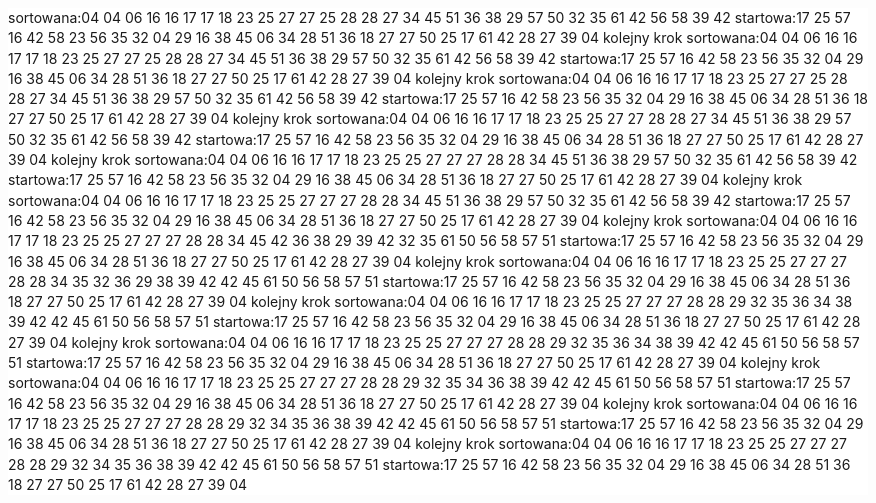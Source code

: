 sortowana:04 04 06 16 16 17 17 18 23 25 27 27 25 28 28 27 34 45 51 36 38 29 57 50 32 35 61 42 56 58 39 42 
startowa:17 25 57 16 42 58 23 56 35 32 04 29 16 38 45 06 34 28 51 36 18 27 27 50 25 17 61 42 28 27 39 04 
kolejny krok
sortowana:04 04 06 16 16 17 17 18 23 25 27 27 25 28 28 27 34 45 51 36 38 29 57 50 32 35 61 42 56 58 39 42 
startowa:17 25 57 16 42 58 23 56 35 32 04 29 16 38 45 06 34 28 51 36 18 27 27 50 25 17 61 42 28 27 39 04 
kolejny krok
sortowana:04 04 06 16 16 17 17 18 23 25 27 27 25 28 28 27 34 45 51 36 38 29 57 50 32 35 61 42 56 58 39 42 
startowa:17 25 57 16 42 58 23 56 35 32 04 29 16 38 45 06 34 28 51 36 18 27 27 50 25 17 61 42 28 27 39 04 
kolejny krok
sortowana:04 04 06 16 16 17 17 18 23 25 25 27 27 28 28 27 34 45 51 36 38 29 57 50 32 35 61 42 56 58 39 42 
startowa:17 25 57 16 42 58 23 56 35 32 04 29 16 38 45 06 34 28 51 36 18 27 27 50 25 17 61 42 28 27 39 04 
kolejny krok
sortowana:04 04 06 16 16 17 17 18 23 25 25 27 27 27 28 28 34 45 51 36 38 29 57 50 32 35 61 42 56 58 39 42 
startowa:17 25 57 16 42 58 23 56 35 32 04 29 16 38 45 06 34 28 51 36 18 27 27 50 25 17 61 42 28 27 39 04 
kolejny krok
sortowana:04 04 06 16 16 17 17 18 23 25 25 27 27 27 28 28 34 45 51 36 38 29 57 50 32 35 61 42 56 58 39 42 
startowa:17 25 57 16 42 58 23 56 35 32 04 29 16 38 45 06 34 28 51 36 18 27 27 50 25 17 61 42 28 27 39 04 
kolejny krok
sortowana:04 04 06 16 16 17 17 18 23 25 25 27 27 27 28 28 34 45 42 36 38 29 39 42 32 35 61 50 56 58 57 51 
startowa:17 25 57 16 42 58 23 56 35 32 04 29 16 38 45 06 34 28 51 36 18 27 27 50 25 17 61 42 28 27 39 04 
kolejny krok
sortowana:04 04 06 16 16 17 17 18 23 25 25 27 27 27 28 28 34 35 32 36 29 38 39 42 42 45 61 50 56 58 57 51 
startowa:17 25 57 16 42 58 23 56 35 32 04 29 16 38 45 06 34 28 51 36 18 27 27 50 25 17 61 42 28 27 39 04 
kolejny krok
sortowana:04 04 06 16 16 17 17 18 23 25 25 27 27 27 28 28 29 32 35 36 34 38 39 42 42 45 61 50 56 58 57 51 
startowa:17 25 57 16 42 58 23 56 35 32 04 29 16 38 45 06 34 28 51 36 18 27 27 50 25 17 61 42 28 27 39 04 
kolejny krok
sortowana:04 04 06 16 16 17 17 18 23 25 25 27 27 27 28 28 29 32 35 36 34 38 39 42 42 45 61 50 56 58 57 51 
startowa:17 25 57 16 42 58 23 56 35 32 04 29 16 38 45 06 34 28 51 36 18 27 27 50 25 17 61 42 28 27 39 04 
kolejny krok
sortowana:04 04 06 16 16 17 17 18 23 25 25 27 27 27 28 28 29 32 35 34 36 38 39 42 42 45 61 50 56 58 57 51 
startowa:17 25 57 16 42 58 23 56 35 32 04 29 16 38 45 06 34 28 51 36 18 27 27 50 25 17 61 42 28 27 39 04 
kolejny krok
sortowana:04 04 06 16 16 17 17 18 23 25 25 27 27 27 28 28 29 32 34 35 36 38 39 42 42 45 61 50 56 58 57 51 
startowa:17 25 57 16 42 58 23 56 35 32 04 29 16 38 45 06 34 28 51 36 18 27 27 50 25 17 61 42 28 27 39 04 
kolejny krok
sortowana:04 04 06 16 16 17 17 18 23 25 25 27 27 27 28 28 29 32 34 35 36 38 39 42 42 45 61 50 56 58 57 51 
startowa:17 25 57 16 42 58 23 56 35 32 04 29 16 38 45 06 34 28 51 36 18 27 27 50 25 17 61 42 28 27 39 04 